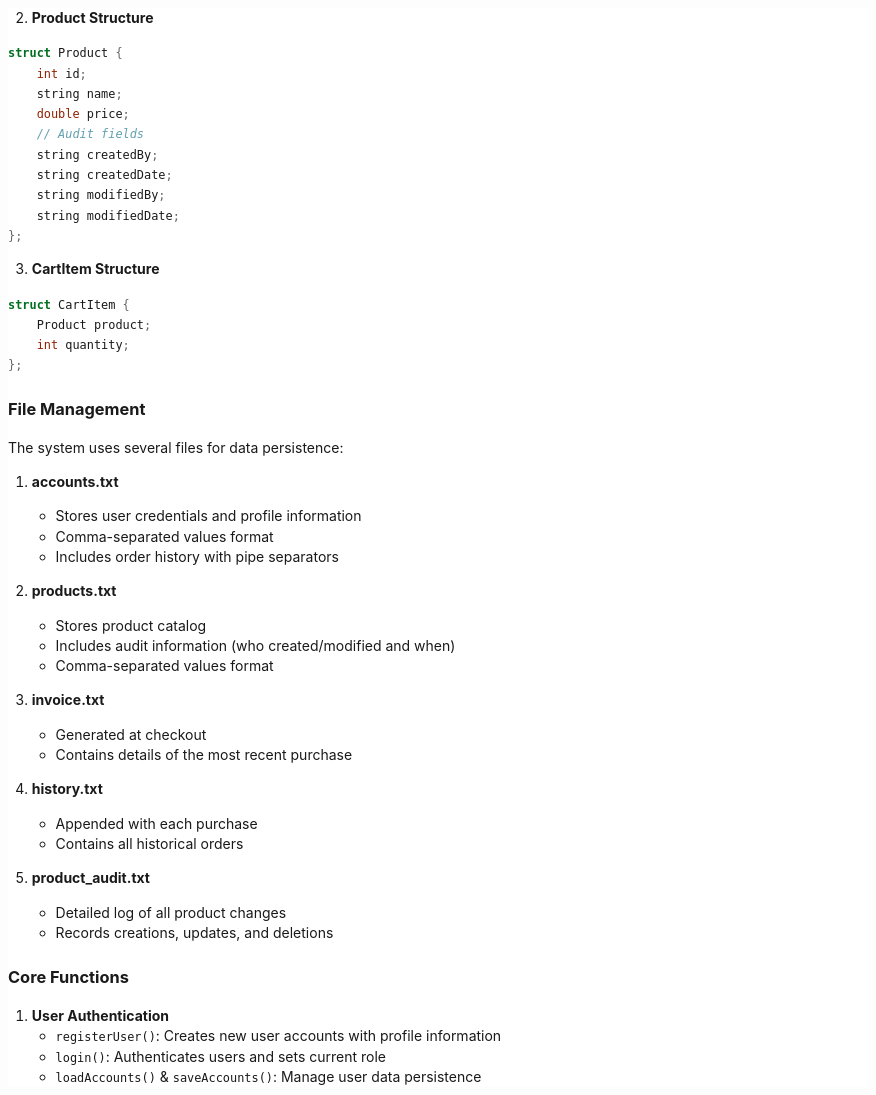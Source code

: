 2. **Product Structure**
```cpp
struct Product {
    int id;
    string name;
    double price;
    // Audit fields
    string createdBy;
    string createdDate;
    string modifiedBy;
    string modifiedDate;
};
```

3. **CartItem Structure**
```cpp
struct CartItem {
    Product product;
    int quantity;
};
```

### File Management

The system uses several files for data persistence:

1. **accounts.txt**
   - Stores user credentials and profile information
   - Comma-separated values format
   - Includes order history with pipe separators

2. **products.txt**
   - Stores product catalog
   - Includes audit information (who created/modified and when)
   - Comma-separated values format

3. **invoice.txt**
   - Generated at checkout
   - Contains details of the most recent purchase

4. **history.txt**
   - Appended with each purchase
   - Contains all historical orders

5. **product_audit.txt**
   - Detailed log of all product changes
   - Records creations, updates, and deletions

### Core Functions

1. **User Authentication**
   - `registerUser()`: Creates new user accounts with profile information
   - `login()`: Authenticates users and sets current role
   - `loadAccounts()` & `saveAccounts()`: Manage user data persistence
